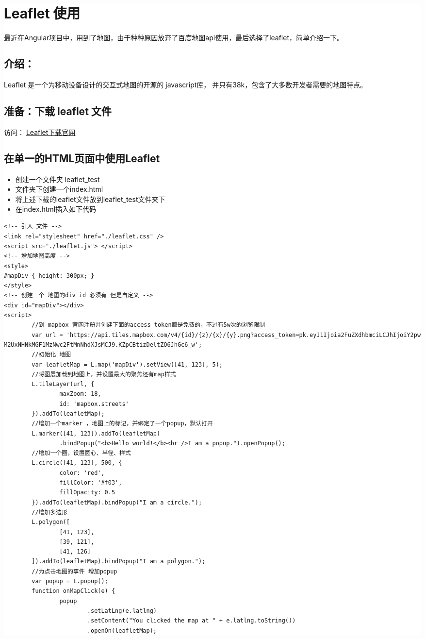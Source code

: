 # Leaflet 使用

最近在Angular项目中，用到了地图，由于种种原因放弃了百度地图api使用，最后选择了leaflet，简单介绍一下。

## 介绍：

Leaflet 是一个为移动设备设计的交互式地图的开源的 javascript库， 并只有38k，包含了大多数开发者需要的地图特点。

## 准备：下载 leaflet 文件

访问： [Leaflet下载官网](https://leafletjs.com/download.html)

## 在单一的HTML页面中使用Leaflet

- 创建一个文件夹 leaflet_test
- 文件夹下创建一个index.html
- 将上述下载的leaflet文件放到leaflet_test文件夹下
- 在index.html插入如下代码

```hmtl
<!-- 引入 文件 -->
<link rel="stylesheet" href="./leaflet.css" />
<script src="./leaflet.js"> </script>
<!-- 增加地图高度 -->
<style>
#mapDiv { height: 300px; }
</style>
<!-- 创建一个 地图的div id 必须有 但是自定义 -->
<div id="mapDiv"></div>
<script>
		//到 mapbox 官网注册并创建下面的access token都是免费的，不过有5w次的浏览限制
		var url = 'https://api.tiles.mapbox.com/v4/{id}/{z}/{x}/{y}.png?access_token=pk.eyJ1Ijoia2FuZXdhbmciLCJhIjoiY2pwM2UxNHNkMGF1MzNwc2FtMnNhdXJsMCJ9.KZpCBtizDeltZO6JhGc6_w';
		//初始化 地图
		var leafletMap = L.map('mapDiv').setView([41, 123], 5);
		//将图层加载到地图上，并设置最大的聚焦还有map样式
		L.tileLayer(url, {
				maxZoom: 18,
				id: 'mapbox.streets'
		}).addTo(leafletMap);
		//增加一个marker ，地图上的标记，并绑定了一个popup，默认打开
		L.marker([41, 123]).addTo(leafletMap)
				.bindPopup("<b>Hello world!</b><br />I am a popup.").openPopup();
		//增加一个圈，设置圆心、半径、样式
		L.circle([41, 123], 500, {
				color: 'red',
				fillColor: '#f03',
				fillOpacity: 0.5
		}).addTo(leafletMap).bindPopup("I am a circle.");
		//增加多边形
		L.polygon([
				[41, 123],
				[39, 121],
				[41, 126]
		]).addTo(leafletMap).bindPopup("I am a polygon.");
		//为点击地图的事件 增加popup
		var popup = L.popup();
		function onMapClick(e) {
				popup
						.setLatLng(e.latlng)
						.setContent("You clicked the map at " + e.latlng.toString())
						.openOn(leafletMap);
```